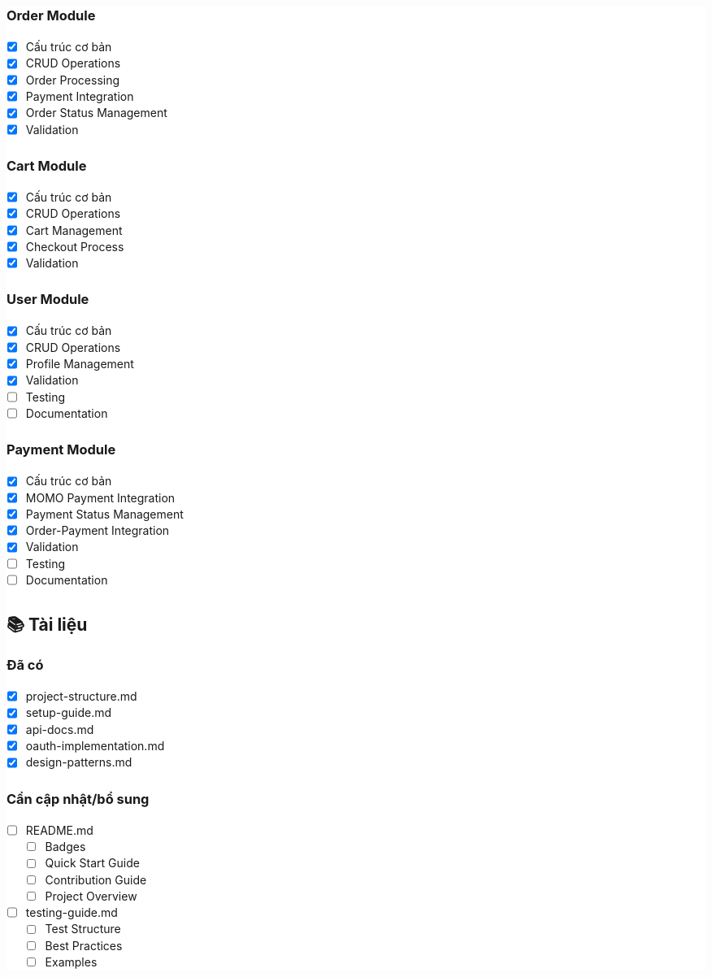 ### Order Module
- [x] Cấu trúc cơ bản
- [x] CRUD Operations
- [x] Order Processing
- [x] Payment Integration
- [x] Order Status Management
- [x] Validation

### Cart Module
- [x] Cấu trúc cơ bản
- [x] CRUD Operations
- [x] Cart Management
- [x] Checkout Process
- [x] Validation

### User Module
- [x] Cấu trúc cơ bản
- [x] CRUD Operations
- [x] Profile Management
- [x] Validation
- [ ] Testing
- [ ] Documentation

### Payment Module
- [x] Cấu trúc cơ bản
- [x] MOMO Payment Integration
- [x] Payment Status Management
- [x] Order-Payment Integration
- [x] Validation
- [ ] Testing
- [ ] Documentation

## 📚 Tài liệu
### Đã có
- [x] project-structure.md
- [x] setup-guide.md
- [x] api-docs.md
- [x] oauth-implementation.md
- [x] design-patterns.md

### Cần cập nhật/bổ sung
- [ ] README.md
  - [ ] Badges
  - [ ] Quick Start Guide
  - [ ] Contribution Guide
  - [ ] Project Overview

- [ ] testing-guide.md
  - [ ] Test Structure
  - [ ] Best Practices
  - [ ] Examples
